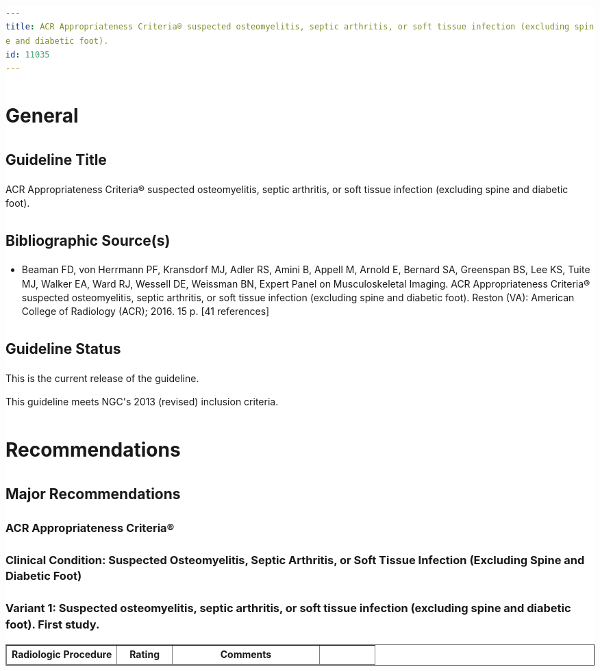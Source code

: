 ```yaml
---
title: ACR Appropriateness Criteria® suspected osteomyelitis, septic arthritis, or soft tissue infection (excluding spine and diabetic foot).
id: 11035
---
```


# General

## Guideline Title

ACR Appropriateness Criteria® suspected osteomyelitis, septic arthritis, or soft tissue infection (excluding spine and diabetic foot).

## Bibliographic Source(s)

- Beaman FD, von Herrmann PF, Kransdorf MJ, Adler RS, Amini B, Appell M, Arnold E, Bernard SA, Greenspan BS, Lee KS, Tuite MJ, Walker EA, Ward RJ, Wessell DE, Weissman BN, Expert Panel on Musculoskeletal Imaging. ACR Appropriateness Criteria® suspected osteomyelitis, septic arthritis, or soft tissue infection (excluding spine and diabetic foot). Reston (VA): American College of Radiology (ACR); 2016. 15 p. [41 references]

## Guideline Status



This is the current release of the guideline.

This guideline meets NGC's 2013 (revised) inclusion criteria.

# Recommendations

## Major Recommendations



###  ACR Appropriateness Criteria® 


###  Clinical Condition: Suspected Osteomyelitis, Septic Arthritis, or Soft Tissue Infection (Excluding Spine and Diabetic Foot) 


###  Variant 1: Suspected osteomyelitis, septic arthritis, or soft tissue infection (excluding spine and diabetic foot). First study. 
<table border="1" cellpadding="5" cellspacing="1" summary="Variant 1:Suspected osteomyelitis, septic arthritis, or soft tissue infection (excluding spine and diabetic foot). First study.">
 <thead>
  <tr>
   <th scope="col" style="font-weight: bold; text-align: center;" valign="top" width="30%">
    Radiologic Procedure
   </th>
   <th scope="col" style="font-weight: bold; text-align: center;" valign="top" width="15%">
    Rating
   </th>
   <th scope="col" style="font-weight: bold; text-align: center;" valign="top" width="40%">
    Comments
   </th>
   <th scope="col" style="font-weight: bold; text-align: center;" valign="top" width="25%">